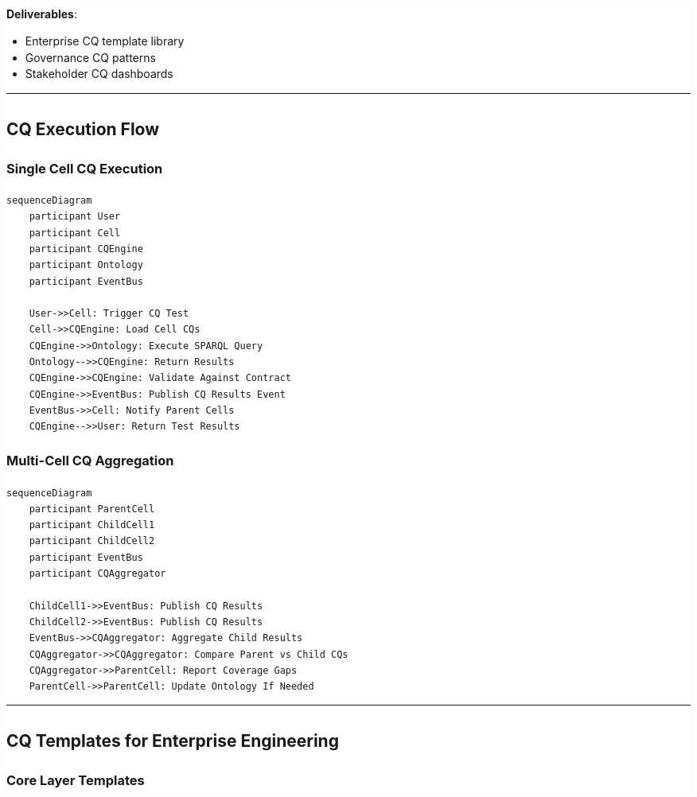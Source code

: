 **Deliverables**:
- Enterprise CQ template library
- Governance CQ patterns
- Stakeholder CQ dashboards

---

## CQ Execution Flow

### Single Cell CQ Execution

```mermaid
sequenceDiagram
    participant User
    participant Cell
    participant CQEngine
    participant Ontology
    participant EventBus
    
    User->>Cell: Trigger CQ Test
    Cell->>CQEngine: Load Cell CQs
    CQEngine->>Ontology: Execute SPARQL Query
    Ontology-->>CQEngine: Return Results
    CQEngine->>CQEngine: Validate Against Contract
    CQEngine->>EventBus: Publish CQ Results Event
    EventBus->>Cell: Notify Parent Cells
    CQEngine-->>User: Return Test Results
```

### Multi-Cell CQ Aggregation

```mermaid
sequenceDiagram
    participant ParentCell
    participant ChildCell1
    participant ChildCell2
    participant EventBus
    participant CQAggregator
    
    ChildCell1->>EventBus: Publish CQ Results
    ChildCell2->>EventBus: Publish CQ Results
    EventBus->>CQAggregator: Aggregate Child Results
    CQAggregator->>CQAggregator: Compare Parent vs Child CQs
    CQAggregator->>ParentCell: Report Coverage Gaps
    ParentCell->>ParentCell: Update Ontology If Needed
```

---

## CQ Templates for Enterprise Engineering

### Core Layer Templates
